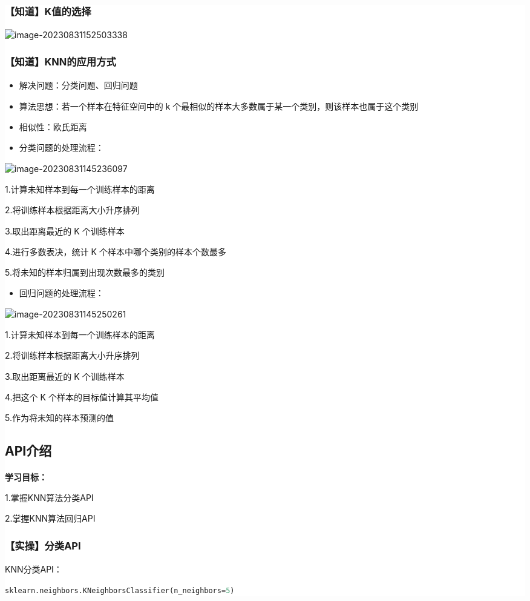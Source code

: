 

### 【知道】K值的选择

![image-20230831152503338](https://bob-blog-image.oss-cn-shanghai.aliyuncs.com/MachineLearning/KNN_algorithm/image-20230831152503338.png)



### 【知道】KNN的应用方式

- 解决问题：分类问题、回归问题

- 算法思想：若一个样本在特征空间中的 k 个最相似的样本大多数属于某一个类别，则该样本也属于这个类别

- 相似性：欧氏距离

- 分类问题的处理流程：

![image-20230831145236097](https://bob-blog-image.oss-cn-shanghai.aliyuncs.com/MachineLearning/KNN_algorithm/image-20230831145236097.png)

1.计算未知样本到每一个训练样本的距离

2.将训练样本根据距离大小升序排列

3.取出距离最近的 K 个训练样本

4.进行多数表决，统计 K 个样本中哪个类别的样本个数最多

5.将未知的样本归属到出现次数最多的类别



- 回归问题的处理流程：

![image-20230831145250261](https://bob-blog-image.oss-cn-shanghai.aliyuncs.com/MachineLearning/KNN_algorithm/image-20230831145250261.png)

1.计算未知样本到每一个训练样本的距离

2.将训练样本根据距离大小升序排列

3.取出距离最近的 K 个训练样本

4.把这个 K 个样本的目标值计算其平均值

5.作为将未知的样本预测的值



## API介绍

**学习目标：**

1.掌握KNN算法分类API

2.掌握KNN算法回归API

### 【实操】分类API

KNN分类API：

```python
sklearn.neighbors.KNeighborsClassifier(n_neighbors=5) 
```

